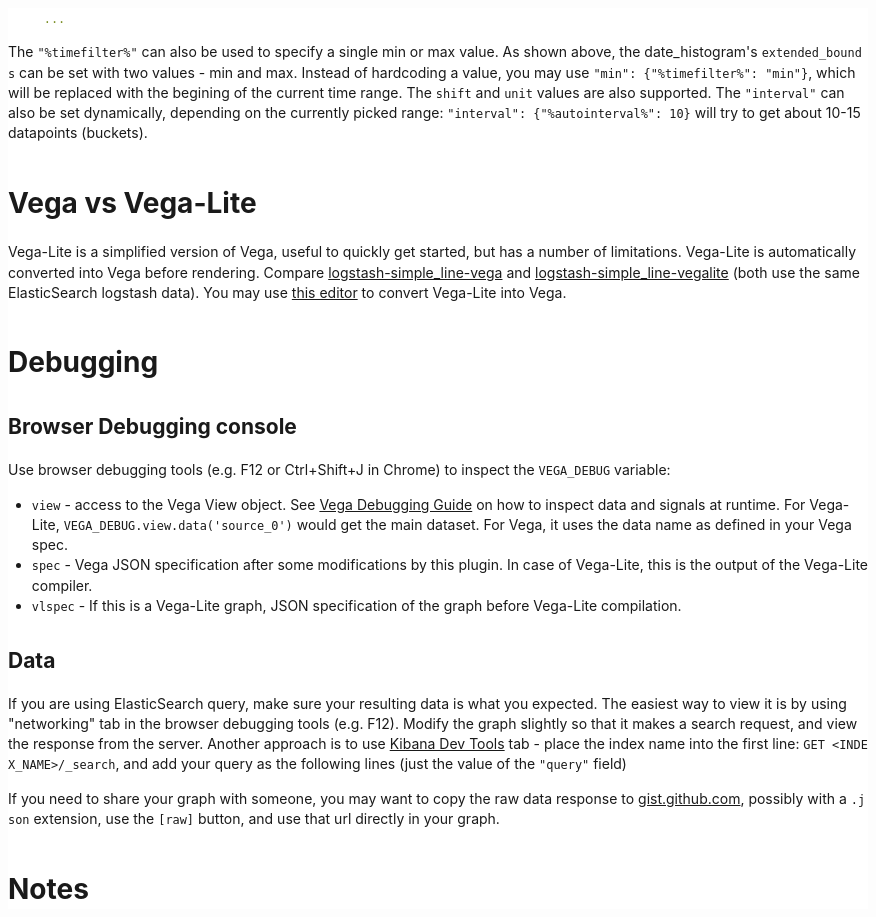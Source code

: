 ```yaml
     ...
```

The `"%timefilter%"` can also be used to specify a single min or max value. As shown above, the date_histogram's `extended_bounds` can be set with two values - min and max. Instead of hardcoding a value, you may use `"min": {"%timefilter%": "min"}`, which will be replaced with the begining of the current time range. The `shift` and `unit` values are also supported.  The `"interval"` can also be set dynamically, depending on the currently picked range: `"interval": {"%autointerval%": 10}` will try to get about 10-15 datapoints (buckets).


# Vega vs Vega-Lite
Vega-Lite is a simplified version of Vega, useful to quickly get started, but has a number of limitations.  Vega-Lite is automatically converted into Vega before rendering. Compare [logstash-simple_line-vega](public/examples/logstash/logstash-simple_line-vega.json) and [logstash-simple_line-vegalite](public/examples/logstash/logstash-simple_line-vegalite.json) (both use the same ElasticSearch logstash data). You may use [this editor](https://vega.github.io/editor/) to convert Vega-Lite into Vega.

# Debugging

## Browser Debugging console
Use browser debugging tools (e.g. F12 or Ctrl+Shift+J in Chrome) to inspect the `VEGA_DEBUG` variable:
 * `view` - access to the Vega View object. See [Vega Debugging Guide](https://vega.github.io/vega/docs/api/debugging/) on how to inspect data and signals at runtime. For Vega-Lite, `VEGA_DEBUG.view.data('source_0')` would get the main dataset. For Vega, it uses the data name as defined in your Vega spec.
 * `spec` - Vega JSON specification after some modifications by this plugin. In case of Vega-Lite, this is the output of the Vega-Lite compiler.
 * `vlspec` - If this is a Vega-Lite graph, JSON specification of the graph before Vega-Lite compilation.

## Data
If you are using ElasticSearch query, make sure your resulting data is what you expected. The easiest way to view it is by using "networking" tab in the browser debugging tools (e.g. F12).  Modify the graph slightly so that it makes a search request, and view the response from the server.  Another approach is to use [Kibana Dev Tools](https://www.elastic.co/guide/en/kibana/current/console-kibana.html) tab - place the index name into the first line: `GET <INDEX_NAME>/_search`, and add your query as the following lines (just the value of the `"query"` field)

If you need to share your graph with someone, you may want to copy the raw data response to [gist.github.com](https://gist.github.com/), possibly with a `.json` extension, use the `[raw]` button, and use that url directly in your graph.

# Notes
